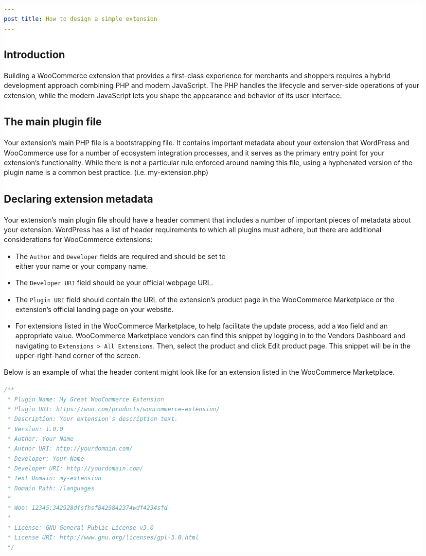 ```yaml
---
post_title: How to design a simple extension
---
```


## Introduction

Building a WooCommerce extension that provides a first-class experience for merchants and shoppers requires a hybrid development approach combining PHP and modern JavaScript. The PHP handles the lifecycle and server-side operations of your extension, while the modern JavaScript lets you shape the appearance and behavior of its user interface.

## The main plugin file

Your extension’s main PHP file is a bootstrapping file. It contains important metadata about your extension that WordPress and WooCommerce use for a number of ecosystem integration processes, and it serves as the primary entry point for your extension’s functionality. While there is not a particular rule enforced around naming this file, using a hyphenated version of the plugin name is a common best practice. (i.e. my-extension.php)

## Declaring extension metadata

Your extension’s main plugin file should have a header comment that includes a number of important pieces of metadata about your extension. WordPress has a list of header requirements to which all plugins must adhere, but there are additional considerations for WooCommerce extensions:

- The `Author` and `Developer` fields are required and should be set to  
  either your name or your company name.

- The `Developer URI` field should be your official webpage URL.

- The `Plugin URI` field should contain the URL of the extension’s product page in the WooCommerce Marketplace or the extension’s official landing page on your website.

- For extensions listed in the WooCommerce Marketplace, to help facilitate the update process, add a `Woo` field and an appropriate value. WooCommerce Marketplace vendors can find this snippet by logging in to the Vendors Dashboard and navigating to `Extensions > All Extensions`. Then, select the product and click Edit product page. This snippet will be in the upper-right-hand corner of the screen.

Below is an example of what the header content might look like for an extension listed in the WooCommerce Marketplace.

```php
/**
 * Plugin Name: My Great WooCommerce Extension
 * Plugin URI: https://woo.com/products/woocommerce-extension/
 * Description: Your extension's description text.
 * Version: 1.0.0
 * Author: Your Name
 * Author URI: http://yourdomain.com/
 * Developer: Your Name
 * Developer URI: http://yourdomain.com/
 * Text Domain: my-extension
 * Domain Path: /languages
 *
 * Woo: 12345:342928dfsfhsf8429842374wdf4234sfd
 *
 * License: GNU General Public License v3.0
 * License URI: http://www.gnu.org/licenses/gpl-3.0.html
 */
```
